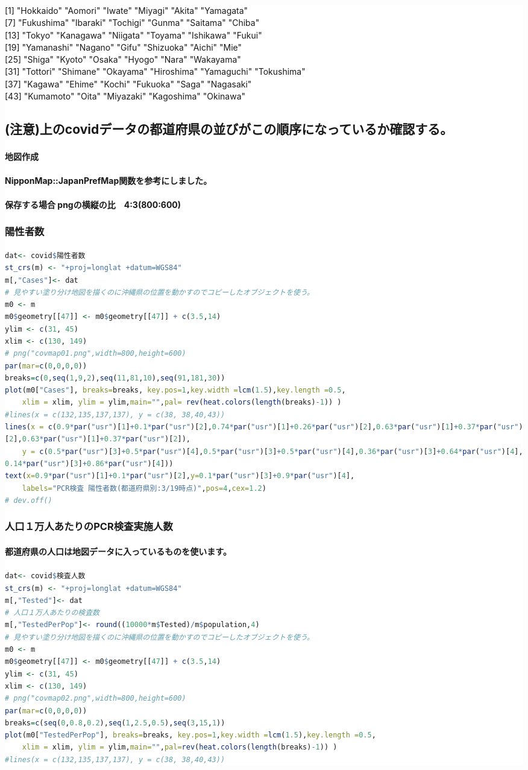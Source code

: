 [1] "Hokkaido"  "Aomori"    "Iwate"     "Miyagi"    "Akita"     "Yamagata"   
 [7] "Fukushima" "Ibaraki"   "Tochigi"   "Gunma"     "Saitama"   "Chiba"    
[13] "Tokyo"     "Kanagawa"  "Niigata"   "Toyama"    "Ishikawa"  "Fukui"    
[19] "Yamanashi" "Nagano"    "Gifu"      "Shizuoka"  "Aichi"     "Mie"      
[25] "Shiga"     "Kyoto"     "Osaka"     "Hyogo"     "Nara"      "Wakayama"  
[31] "Tottori"   "Shimane"   "Okayama"   "Hiroshima" "Yamaguchi" "Tokushima"  
[37] "Kagawa"    "Ehime"     "Kochi"     "Fukuoka"   "Saga"      "Nagasaki"   
[43] "Kumamoto"  "Oita"      "Miyazaki"  "Kagoshima" "Okinawa"    

## (注意)上のcovidデータの都道府県の並びがこの順序になっているか確認する。

#### 地図作成

#### NipponMap::JapanPrefMap関数を参考にしました。

#### 保存する場合 pngの横縦の比　4:3(800:600)

### 陽性者数

```R
dat<- covid$陽性者数
st_crs(m) <- "+proj=longlat +datum=WGS84"
m[,"Cases"]<- dat
# 見やすい塗り分け地図を描くのに沖縄県の位置を動かすのでコピーしたオブジェクトを使う。
m0 <- m
m0$geometry[[47]] <- m0$geometry[[47]] + c(3.5,14)
ylim <- c(31, 45)
xlim <- c(130, 149)
# png("covmap01.png",width=800,height=600)
par(mar=c(0,0,0,0))
breaks=c(0,seq(1,9,2),seq(11,81,10),seq(91,181,30))
plot(m0["Cases"], breaks=breaks, key.pos=1,key.width =lcm(1.5),key.length =0.5,
	xlim = xlim, ylim = ylim,main="",pal= rev(heat.colors(length(breaks)-1)) ) 
#lines(x = c(132,135,137,137), y = c(38, 38,40,43))
lines(x = c(0.9*par("usr")[1]+0.1*par("usr")[2],0.74*par("usr")[1]+0.26*par("usr")[2],0.63*par("usr")[1]+0.37*par("usr")[2],0.63*par("usr")[1]+0.37*par("usr")[2]), 
	y = c(0.5*par("usr")[3]+0.5*par("usr")[4],0.5*par("usr")[3]+0.5*par("usr")[4],0.36*par("usr")[3]+0.64*par("usr")[4],0.14*par("usr")[3]+0.86*par("usr")[4]))
text(x=0.9*par("usr")[1]+0.1*par("usr")[2],y=0.1*par("usr")[3]+0.9*par("usr")[4],
	labels="PCR検査 陽性者数(都道府県別:3/19時点)",pos=4,cex=1.2)
# dev.off()
```

### 人口１万人あたりのPCR検査実施人数

#### 都道府県の人口は地図データに入っているものを使います。

```R
dat<- covid$検査人数
st_crs(m) <- "+proj=longlat +datum=WGS84"
m[,"Tested"]<- dat
# 人口１万人あたりの検査数
m[,"TestedPerPop"]<- round((10000*m$Tested)/m$population,4)
# 見やすい塗り分け地図を描くのに沖縄県の位置を動かすのでコピーしたオブジェクトを使う。
m0 <- m
m0$geometry[[47]] <- m0$geometry[[47]] + c(3.5,14)
ylim <- c(31, 45)
xlim <- c(130, 149)
# png("covmap02.png",width=800,height=600)
par(mar=c(0,0,0,0))
breaks=c(seq(0,0.8,0.2),seq(1,2.5,0.5),seq(3,15,1))
plot(m0["TestedPerPop"], breaks=breaks, key.pos=1,key.width =lcm(1.5),key.length =0.5,
	xlim = xlim, ylim = ylim,main="",pal=rev(heat.colors(length(breaks)-1)) ) 
#lines(x = c(132,135,137,137), y = c(38, 38,40,43))
```